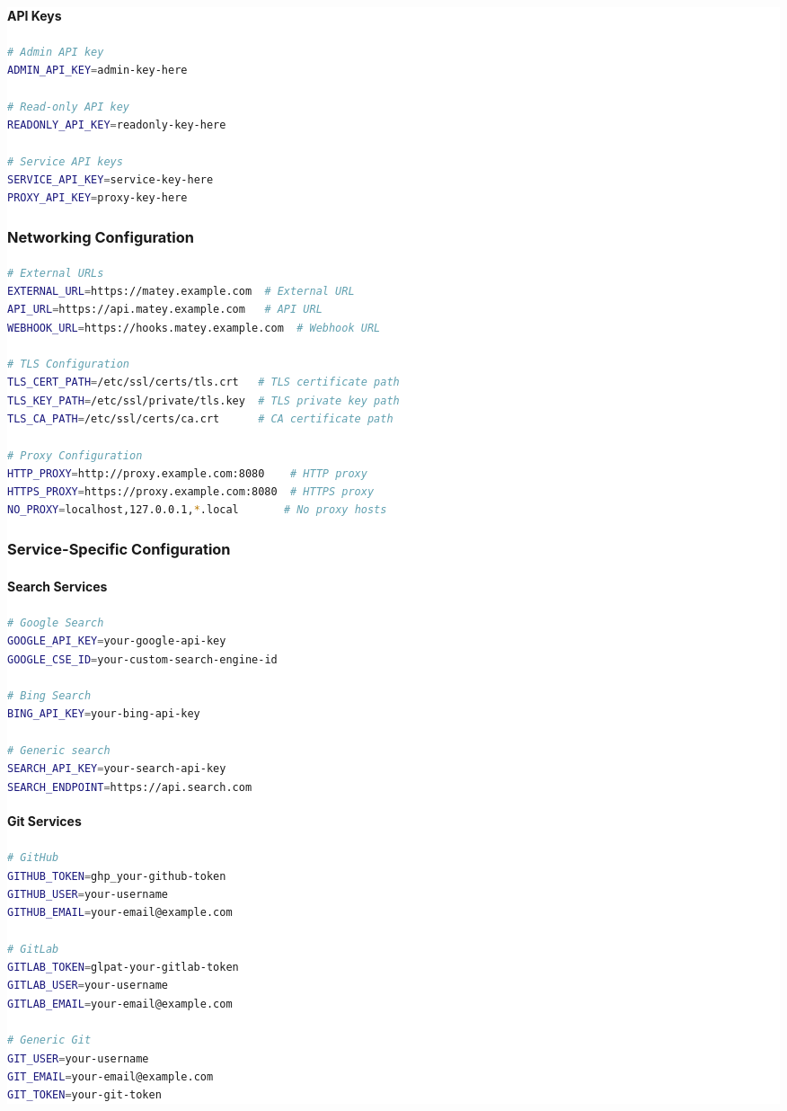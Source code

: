 #### API Keys
```bash
# Admin API key
ADMIN_API_KEY=admin-key-here

# Read-only API key
READONLY_API_KEY=readonly-key-here

# Service API keys
SERVICE_API_KEY=service-key-here
PROXY_API_KEY=proxy-key-here
```

### Networking Configuration

```bash
# External URLs
EXTERNAL_URL=https://matey.example.com  # External URL
API_URL=https://api.matey.example.com   # API URL
WEBHOOK_URL=https://hooks.matey.example.com  # Webhook URL

# TLS Configuration
TLS_CERT_PATH=/etc/ssl/certs/tls.crt   # TLS certificate path
TLS_KEY_PATH=/etc/ssl/private/tls.key  # TLS private key path
TLS_CA_PATH=/etc/ssl/certs/ca.crt      # CA certificate path

# Proxy Configuration
HTTP_PROXY=http://proxy.example.com:8080    # HTTP proxy
HTTPS_PROXY=https://proxy.example.com:8080  # HTTPS proxy
NO_PROXY=localhost,127.0.0.1,*.local       # No proxy hosts
```

### Service-Specific Configuration

#### Search Services
```bash
# Google Search
GOOGLE_API_KEY=your-google-api-key
GOOGLE_CSE_ID=your-custom-search-engine-id

# Bing Search
BING_API_KEY=your-bing-api-key

# Generic search
SEARCH_API_KEY=your-search-api-key
SEARCH_ENDPOINT=https://api.search.com
```

#### Git Services
```bash
# GitHub
GITHUB_TOKEN=ghp_your-github-token
GITHUB_USER=your-username
GITHUB_EMAIL=your-email@example.com

# GitLab
GITLAB_TOKEN=glpat-your-gitlab-token
GITLAB_USER=your-username
GITLAB_EMAIL=your-email@example.com

# Generic Git
GIT_USER=your-username
GIT_EMAIL=your-email@example.com
GIT_TOKEN=your-git-token
```